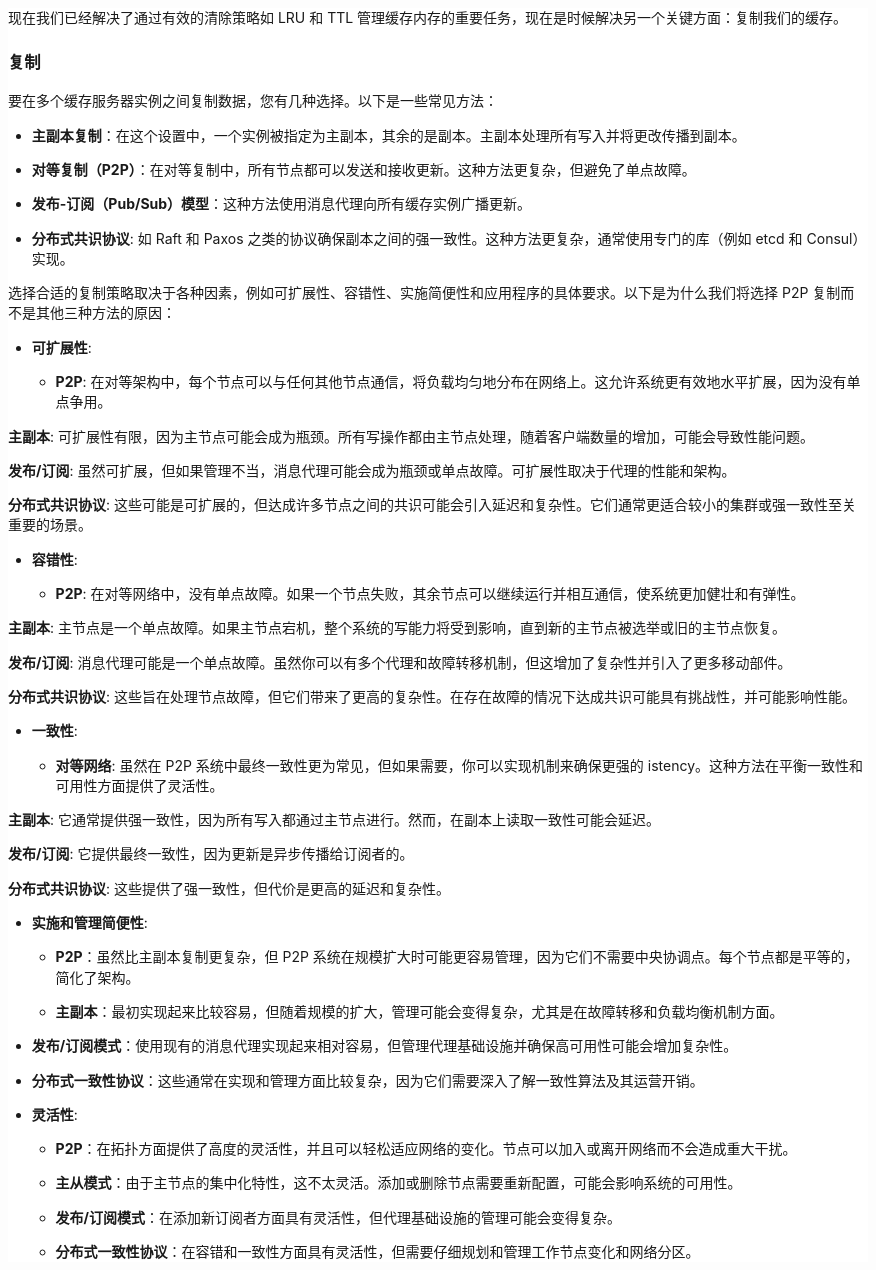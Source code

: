 现在我们已经解决了通过有效的清除策略如 LRU 和 TTL 管理缓存内存的重要任务，现在是时候解决另一个关键方面：复制我们的缓存。

### 复制

要在多个缓存服务器实例之间复制数据，您有几种选择。以下是一些常见方法：

+   **主副本复制**：在这个设置中，一个实例被指定为主副本，其余的是副本。主副本处理所有写入并将更改传播到副本。

+   **对等复制（P2P）**：在对等复制中，所有节点都可以发送和接收更新。这种方法更复杂，但避免了单点故障。

+   **发布-订阅（Pub/Sub）模型**：这种方法使用消息代理向所有缓存实例广播更新。

+   **分布式共识协议**: 如 Raft 和 Paxos 之类的协议确保副本之间的强一致性。这种方法更复杂，通常使用专门的库（例如 etcd 和 Consul）实现。

选择合适的复制策略取决于各种因素，例如可扩展性、容错性、实施简便性和应用程序的具体要求。以下是为什么我们将选择 P2P 复制而不是其他三种方法的原因：

+   **可扩展性**:

    +   **P2P**: 在对等架构中，每个节点可以与任何其他节点通信，将负载均匀地分布在网络上。这允许系统更有效地水平扩展，因为没有单点争用。

**主副本**: 可扩展性有限，因为主节点可能会成为瓶颈。所有写操作都由主节点处理，随着客户端数量的增加，可能会导致性能问题。

**发布/订阅**: 虽然可扩展，但如果管理不当，消息代理可能会成为瓶颈或单点故障。可扩展性取决于代理的性能和架构。

**分布式共识协议**: 这些可能是可扩展的，但达成许多节点之间的共识可能会引入延迟和复杂性。它们通常更适合较小的集群或强一致性至关重要的场景。

+   **容错性**:

    +   **P2P**: 在对等网络中，没有单点故障。如果一个节点失败，其余节点可以继续运行并相互通信，使系统更加健壮和有弹性。

**主副本**: 主节点是一个单点故障。如果主节点宕机，整个系统的写能力将受到影响，直到新的主节点被选举或旧的主节点恢复。

**发布/订阅**: 消息代理可能是一个单点故障。虽然你可以有多个代理和故障转移机制，但这增加了复杂性并引入了更多移动部件。

**分布式共识协议**: 这些旨在处理节点故障，但它们带来了更高的复杂性。在存在故障的情况下达成共识可能具有挑战性，并可能影响性能。

+   **一致性**:

    +   **对等网络**: 虽然在 P2P 系统中最终一致性更为常见，但如果需要，你可以实现机制来确保更强的 istency。这种方法在平衡一致性和可用性方面提供了灵活性。

**主副本**: 它通常提供强一致性，因为所有写入都通过主节点进行。然而，在副本上读取一致性可能会延迟。

**发布/订阅**: 它提供最终一致性，因为更新是异步传播给订阅者的。

**分布式共识协议**: 这些提供了强一致性，但代价是更高的延迟和复杂性。

+   **实施和管理简便性**:

    +   **P2P**：虽然比主副本复制更复杂，但 P2P 系统在规模扩大时可能更容易管理，因为它们不需要中央协调点。每个节点都是平等的，简化了架构。

    +   **主副本**：最初实现起来比较容易，但随着规模的扩大，管理可能会变得复杂，尤其是在故障转移和负载均衡机制方面。

+   **发布/订阅模式**：使用现有的消息代理实现起来相对容易，但管理代理基础设施并确保高可用性可能会增加复杂性。

+   **分布式一致性协议**：这些通常在实现和管理方面比较复杂，因为它们需要深入了解一致性算法及其运营开销。

+   **灵活性**:

    +   **P2P**：在拓扑方面提供了高度的灵活性，并且可以轻松适应网络的变化。节点可以加入或离开网络而不会造成重大干扰。

    +   **主从模式**：由于主节点的集中化特性，这不太灵活。添加或删除节点需要重新配置，可能会影响系统的可用性。

    +   **发布/订阅模式**：在添加新订阅者方面具有灵活性，但代理基础设施的管理可能会变得复杂。

    +   **分布式一致性协议**：在容错和一致性方面具有灵活性，但需要仔细规划和管理工作节点变化和网络分区。
